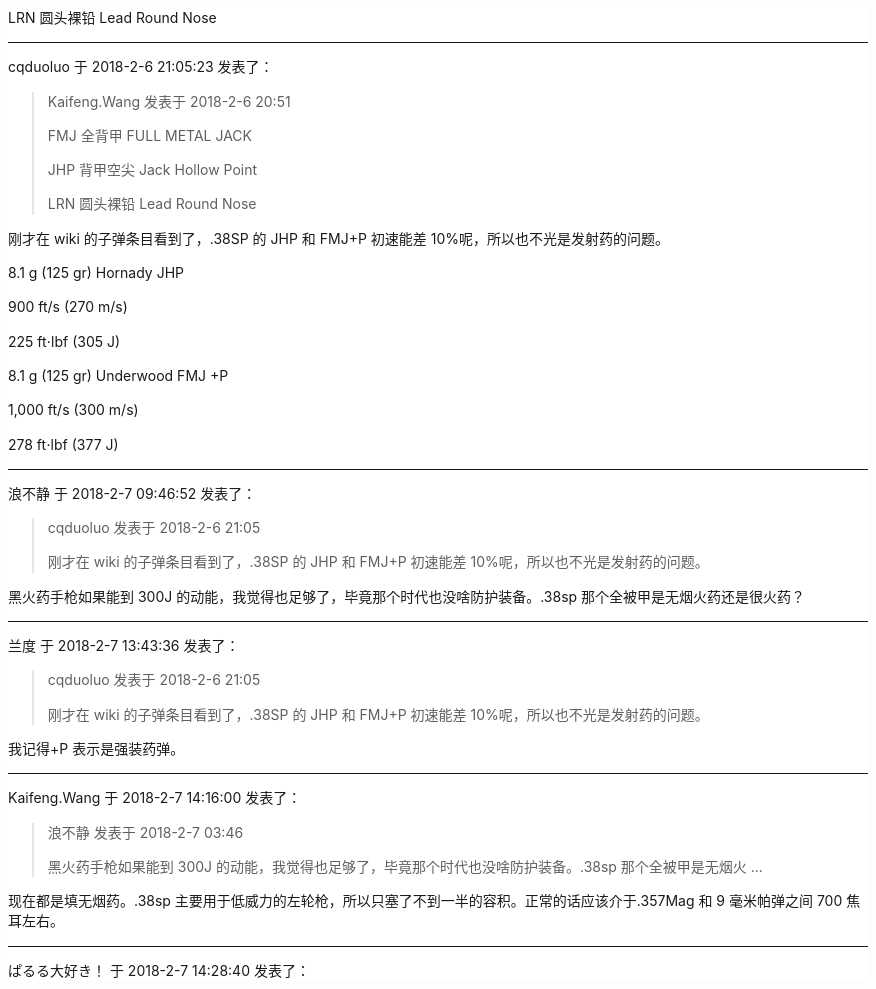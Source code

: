 LRN 圆头裸铅 Lead Round Nose

---

cqduoluo 于 2018-2-6 21:05:23 发表了：

> Kaifeng.Wang 发表于 2018-2-6 20:51
>
> FMJ 全背甲 FULL METAL JACK
>
> JHP 背甲空尖 Jack Hollow Point
>
> LRN 圆头裸铅 Lead Round Nose

刚才在 wiki 的子弹条目看到了，.38SP 的 JHP 和 FMJ+P 初速能差 10%呢，所以也不光是发射药的问题。

8.1 g (125 gr) Hornady JHP

900 ft/s (270 m/s)

225 ft⋅lbf (305 J)

8.1 g (125 gr) Underwood FMJ +P

1,000 ft/s (300 m/s)

278 ft⋅lbf (377 J)

---

浪不静 于 2018-2-7 09:46:52 发表了：

> cqduoluo 发表于 2018-2-6 21:05
>
> 刚才在 wiki 的子弹条目看到了，.38SP 的 JHP 和 FMJ+P 初速能差 10%呢，所以也不光是发射药的问题。

黑火药手枪如果能到 300J 的动能，我觉得也足够了，毕竟那个时代也没啥防护装备。.38sp 那个全被甲是无烟火药还是很火药？

---

兰度 于 2018-2-7 13:43:36 发表了：

> cqduoluo 发表于 2018-2-6 21:05
>
> 刚才在 wiki 的子弹条目看到了，.38SP 的 JHP 和 FMJ+P 初速能差 10%呢，所以也不光是发射药的问题。

我记得+P 表示是强装药弹。

---

Kaifeng.Wang 于 2018-2-7 14:16:00 发表了：

> 浪不静 发表于 2018-2-7 03:46
>
> 黑火药手枪如果能到 300J 的动能，我觉得也足够了，毕竟那个时代也没啥防护装备。.38sp 那个全被甲是无烟火 ...

现在都是填无烟药。.38sp 主要用于低威力的左轮枪，所以只塞了不到一半的容积。正常的话应该介于.357Mag 和 9 毫米帕弹之间 700 焦耳左右。

---

ぱるる大好き！ 于 2018-2-7 14:28:40 发表了：
